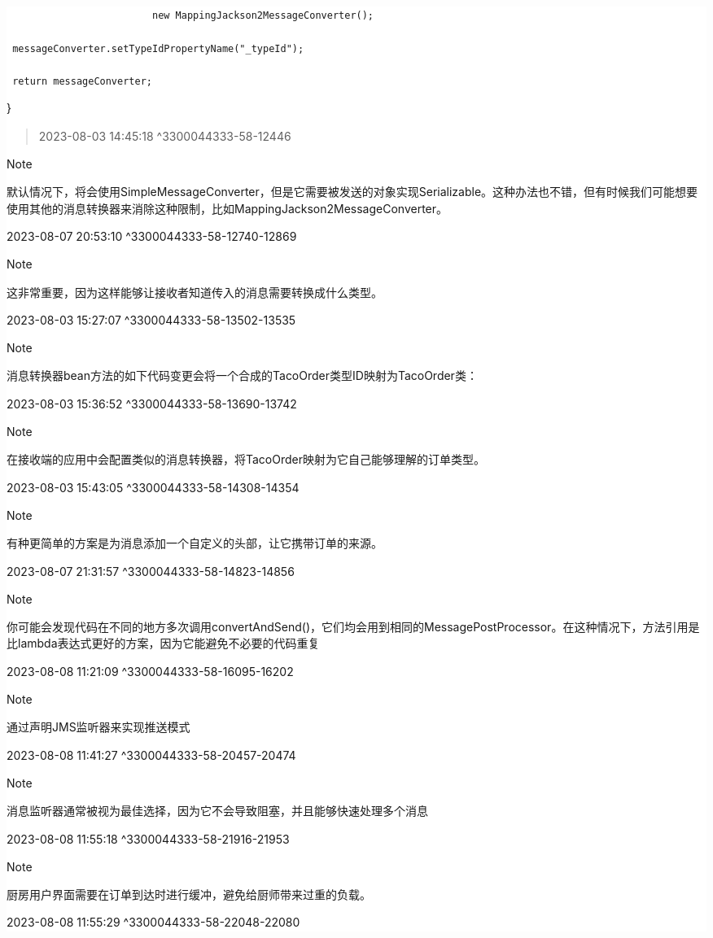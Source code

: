                              new MappingJackson2MessageConverter();
   
     messageConverter.setTypeIdPropertyName("_typeId");
   
     return messageConverter;
   
   }
> 
> 2023-08-03 14:45:18 ^3300044333-58-12446

> [!NOTE] 
> 默认情况下，将会使用SimpleMessageConverter，但是它需要被发送的对象实现Serializable。这种办法也不错，但有时候我们可能想要使用其他的消息转换器来消除这种限制，比如MappingJackson2MessageConverter。
> 
> 2023-08-07 20:53:10 ^3300044333-58-12740-12869

> [!NOTE] 
> 这非常重要，因为这样能够让接收者知道传入的消息需要转换成什么类型。
> 
> 2023-08-03 15:27:07 ^3300044333-58-13502-13535

> [!NOTE] 
> 消息转换器bean方法的如下代码变更会将一个合成的TacoOrder类型ID映射为TacoOrder类：
> 
> 2023-08-03 15:36:52 ^3300044333-58-13690-13742

> [!NOTE] 
> 在接收端的应用中会配置类似的消息转换器，将TacoOrder映射为它自己能够理解的订单类型。
> 
> 2023-08-03 15:43:05 ^3300044333-58-14308-14354

> [!NOTE] 
> 有种更简单的方案是为消息添加一个自定义的头部，让它携带订单的来源。
> 
> 2023-08-07 21:31:57 ^3300044333-58-14823-14856

> [!NOTE] 
> 你可能会发现代码在不同的地方多次调用convertAndSend()，它们均会用到相同的MessagePostProcessor。在这种情况下，方法引用是比lambda表达式更好的方案，因为它能避免不必要的代码重复
> 
> 2023-08-08 11:21:09 ^3300044333-58-16095-16202

> [!NOTE] 
> 通过声明JMS监听器来实现推送模式
> 
> 2023-08-08 11:41:27 ^3300044333-58-20457-20474

> [!NOTE] 
> 消息监听器通常被视为最佳选择，因为它不会导致阻塞，并且能够快速处理多个消息
> 
> 2023-08-08 11:55:18 ^3300044333-58-21916-21953

> [!NOTE] 
> 厨房用户界面需要在订单到达时进行缓冲，避免给厨师带来过重的负载。
> 
> 2023-08-08 11:55:29 ^3300044333-58-22048-22080
